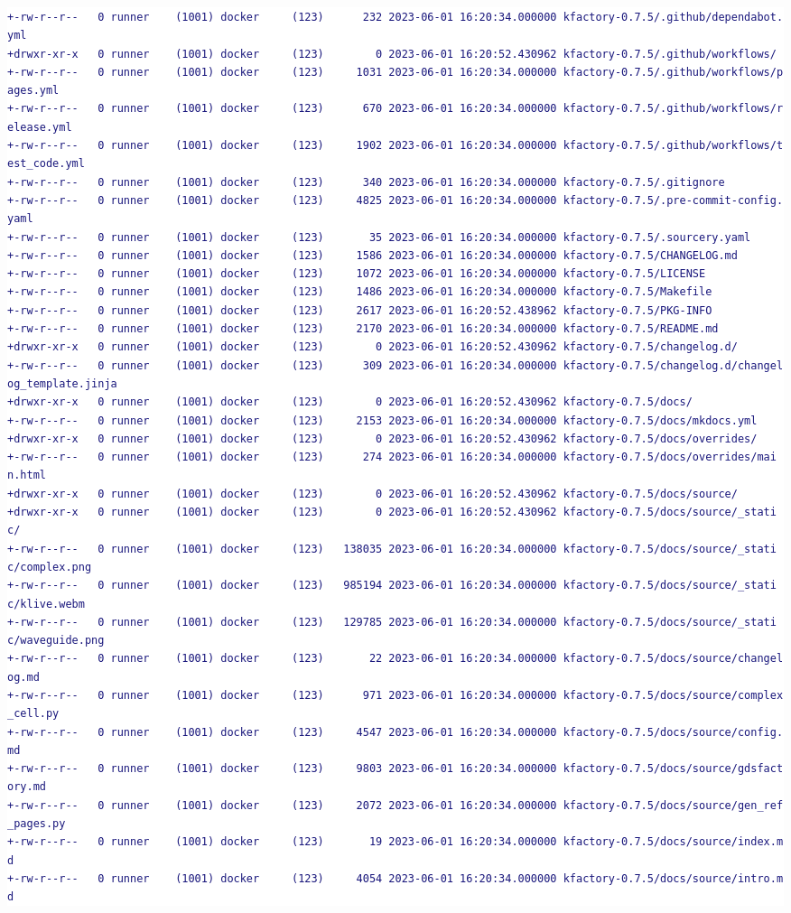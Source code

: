 ```diff
+-rw-r--r--   0 runner    (1001) docker     (123)      232 2023-06-01 16:20:34.000000 kfactory-0.7.5/.github/dependabot.yml
+drwxr-xr-x   0 runner    (1001) docker     (123)        0 2023-06-01 16:20:52.430962 kfactory-0.7.5/.github/workflows/
+-rw-r--r--   0 runner    (1001) docker     (123)     1031 2023-06-01 16:20:34.000000 kfactory-0.7.5/.github/workflows/pages.yml
+-rw-r--r--   0 runner    (1001) docker     (123)      670 2023-06-01 16:20:34.000000 kfactory-0.7.5/.github/workflows/release.yml
+-rw-r--r--   0 runner    (1001) docker     (123)     1902 2023-06-01 16:20:34.000000 kfactory-0.7.5/.github/workflows/test_code.yml
+-rw-r--r--   0 runner    (1001) docker     (123)      340 2023-06-01 16:20:34.000000 kfactory-0.7.5/.gitignore
+-rw-r--r--   0 runner    (1001) docker     (123)     4825 2023-06-01 16:20:34.000000 kfactory-0.7.5/.pre-commit-config.yaml
+-rw-r--r--   0 runner    (1001) docker     (123)       35 2023-06-01 16:20:34.000000 kfactory-0.7.5/.sourcery.yaml
+-rw-r--r--   0 runner    (1001) docker     (123)     1586 2023-06-01 16:20:34.000000 kfactory-0.7.5/CHANGELOG.md
+-rw-r--r--   0 runner    (1001) docker     (123)     1072 2023-06-01 16:20:34.000000 kfactory-0.7.5/LICENSE
+-rw-r--r--   0 runner    (1001) docker     (123)     1486 2023-06-01 16:20:34.000000 kfactory-0.7.5/Makefile
+-rw-r--r--   0 runner    (1001) docker     (123)     2617 2023-06-01 16:20:52.438962 kfactory-0.7.5/PKG-INFO
+-rw-r--r--   0 runner    (1001) docker     (123)     2170 2023-06-01 16:20:34.000000 kfactory-0.7.5/README.md
+drwxr-xr-x   0 runner    (1001) docker     (123)        0 2023-06-01 16:20:52.430962 kfactory-0.7.5/changelog.d/
+-rw-r--r--   0 runner    (1001) docker     (123)      309 2023-06-01 16:20:34.000000 kfactory-0.7.5/changelog.d/changelog_template.jinja
+drwxr-xr-x   0 runner    (1001) docker     (123)        0 2023-06-01 16:20:52.430962 kfactory-0.7.5/docs/
+-rw-r--r--   0 runner    (1001) docker     (123)     2153 2023-06-01 16:20:34.000000 kfactory-0.7.5/docs/mkdocs.yml
+drwxr-xr-x   0 runner    (1001) docker     (123)        0 2023-06-01 16:20:52.430962 kfactory-0.7.5/docs/overrides/
+-rw-r--r--   0 runner    (1001) docker     (123)      274 2023-06-01 16:20:34.000000 kfactory-0.7.5/docs/overrides/main.html
+drwxr-xr-x   0 runner    (1001) docker     (123)        0 2023-06-01 16:20:52.430962 kfactory-0.7.5/docs/source/
+drwxr-xr-x   0 runner    (1001) docker     (123)        0 2023-06-01 16:20:52.430962 kfactory-0.7.5/docs/source/_static/
+-rw-r--r--   0 runner    (1001) docker     (123)   138035 2023-06-01 16:20:34.000000 kfactory-0.7.5/docs/source/_static/complex.png
+-rw-r--r--   0 runner    (1001) docker     (123)   985194 2023-06-01 16:20:34.000000 kfactory-0.7.5/docs/source/_static/klive.webm
+-rw-r--r--   0 runner    (1001) docker     (123)   129785 2023-06-01 16:20:34.000000 kfactory-0.7.5/docs/source/_static/waveguide.png
+-rw-r--r--   0 runner    (1001) docker     (123)       22 2023-06-01 16:20:34.000000 kfactory-0.7.5/docs/source/changelog.md
+-rw-r--r--   0 runner    (1001) docker     (123)      971 2023-06-01 16:20:34.000000 kfactory-0.7.5/docs/source/complex_cell.py
+-rw-r--r--   0 runner    (1001) docker     (123)     4547 2023-06-01 16:20:34.000000 kfactory-0.7.5/docs/source/config.md
+-rw-r--r--   0 runner    (1001) docker     (123)     9803 2023-06-01 16:20:34.000000 kfactory-0.7.5/docs/source/gdsfactory.md
+-rw-r--r--   0 runner    (1001) docker     (123)     2072 2023-06-01 16:20:34.000000 kfactory-0.7.5/docs/source/gen_ref_pages.py
+-rw-r--r--   0 runner    (1001) docker     (123)       19 2023-06-01 16:20:34.000000 kfactory-0.7.5/docs/source/index.md
+-rw-r--r--   0 runner    (1001) docker     (123)     4054 2023-06-01 16:20:34.000000 kfactory-0.7.5/docs/source/intro.md
```